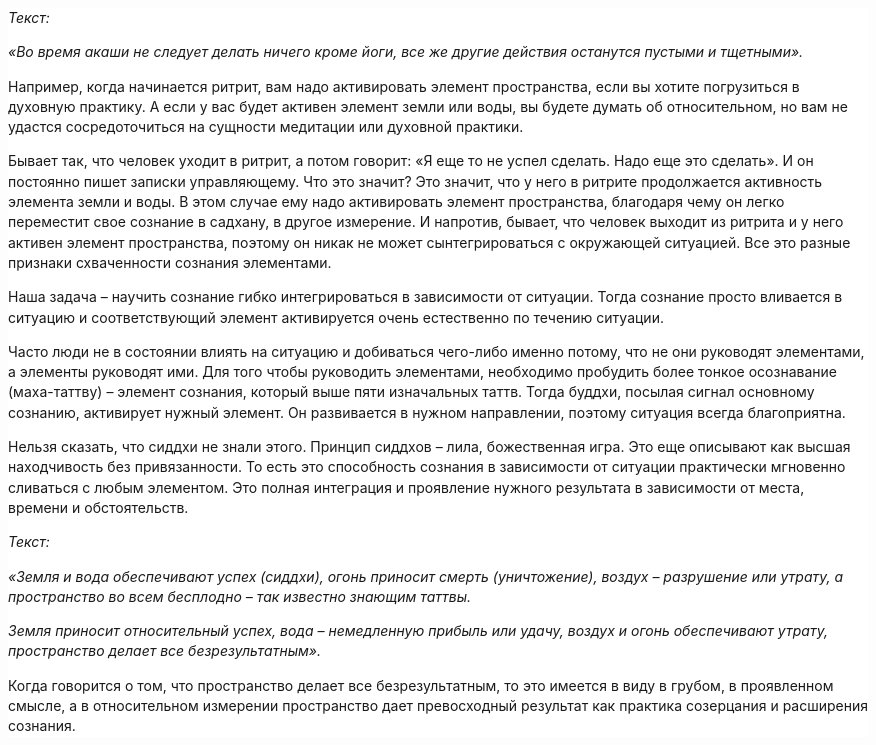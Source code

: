   
_Текст:_

 _«Во время акаши не следует делать ничего кроме йоги, все же другие действия останутся пустыми и тщетными»._ 

  
 Например, когда начинается ритрит, вам надо активировать элемент пространства, если вы хотите погрузиться в духовную практику. А если у вас будет активен элемент земли или воды, вы будете думать об относительном, но вам не удастся сосредоточиться на сущности медитации или духовной практики.

 Бывает так, что человек уходит в ритрит, а потом говорит: «Я еще то не успел сделать. Надо еще это сделать». И он постоянно пишет записки управляющему. Что это значит? Это значит, что у него в ритрите продолжается активность элемента земли и воды. В этом случае ему надо активировать элемент пространства, благодаря чему он легко переместит свое сознание в садхану, в другое измерение. И напротив, бывает, что человек выходит из ритрита и у него активен элемент пространства, поэтому он никак не может сынтегрироваться с окружающей ситуацией. Все это разные признаки схваченности сознания элементами.

 Наша задача – научить сознание гибко интегрироваться в зависимости от ситуации. Тогда сознание просто вливается в ситуацию и соответствующий элемент активируется очень естественно по течению ситуации.

 Часто люди не в состоянии влиять на ситуацию и добиваться чего-либо именно потому, что не они руководят элементами, а элементы руководят ими. Для того чтобы руководить элементами, необходимо пробудить более тонкое осознавание (маха-таттву) – элемент сознания, который выше пяти изначальных таттв. Тогда буддхи, посылая сигнал основному сознанию, активирует нужный элемент. Он развивается в нужном направлении, поэтому ситуация всегда благоприятна.

 Нельзя сказать, что сиддхи не знали этого. Принцип сиддхов – лила, божественная игра. Это еще описывают как высшая находчивость без привязанности. То есть это способность сознания в зависимости от ситуации практически мгновенно сливаться с любым элементом. Это полная интеграция и проявление нужного результата в зависимости от места, времени и обстоятельств.

  
_Текст:_

 _«Земля и вода обеспечивают успех (сиддхи), огонь приносит смерть (уничтожение), воздух – разрушение или утрату, а пространство во всем бесплодно – так известно знающим таттвы._

 _Земля приносит относительный успех, вода – немедленную прибыль или удачу, воздух и огонь обеспечивают утрату, пространство делает все безрезультатным»._ 

  
 Когда говорится о том, что пространство делает все безрезультатным, то это имеется в виду в грубом, в проявленном смысле, а в относительном измерении пространство дает превосходный результат как практика созерцания и расширения сознания.
  
  
